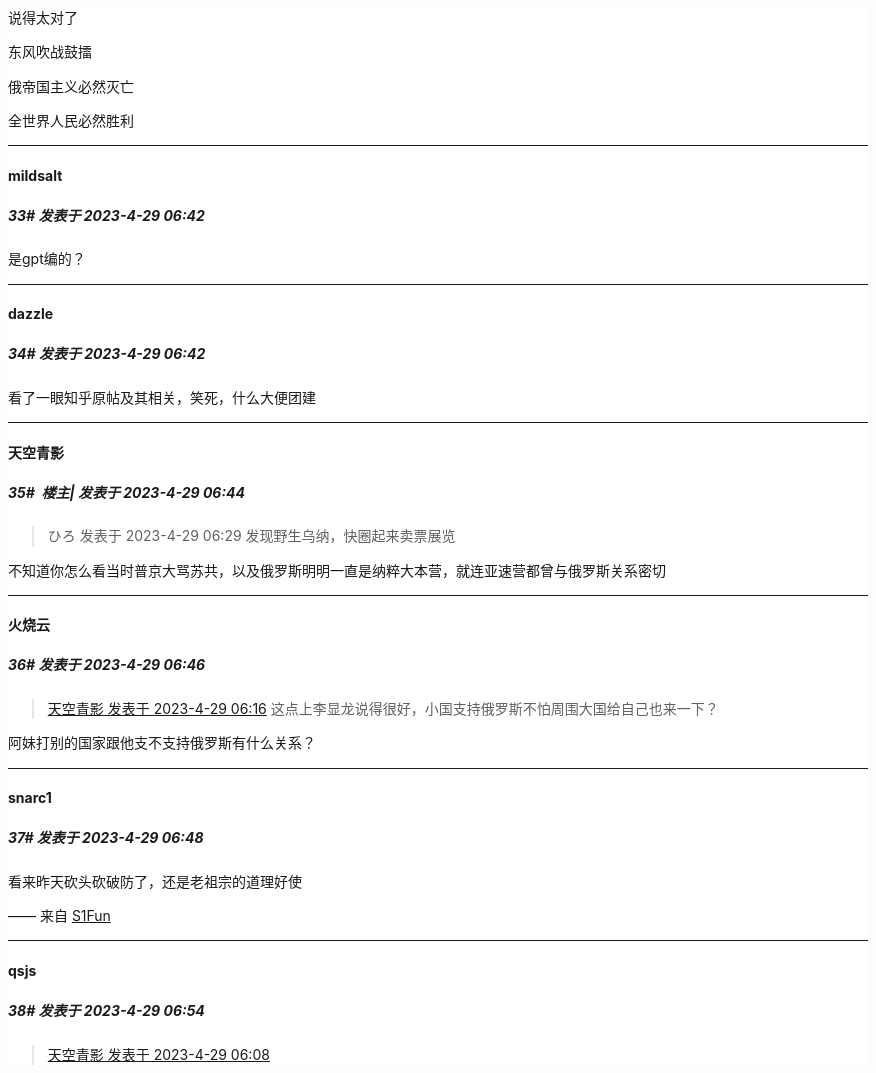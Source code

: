 说得太对了

东风吹战鼓擂

俄帝国主义必然灭亡

全世界人民必然胜利

*****

####  mildsalt  
##### 33#       发表于 2023-4-29 06:42

是gpt编的？

*****

####  dazzle  
##### 34#       发表于 2023-4-29 06:42

看了一眼知乎原帖及其相关，笑死，什么大便团建

*****

####  天空青影  
##### 35#         楼主| 发表于 2023-4-29 06:44

<blockquote>ひろ 发表于 2023-4-29 06:29
发现野生乌纳，快圈起来卖票展览</blockquote>
不知道你怎么看当时普京大骂苏共，以及俄罗斯明明一直是纳粹大本营，就连亚速营都曾与俄罗斯关系密切

*****

####  火烧云  
##### 36#       发表于 2023-4-29 06:46

<blockquote><a href="httphttps://bbs.saraba1st.com/2b/forum.php?mod=redirect&amp;goto=findpost&amp;pid=60657278&amp;ptid=2131603" target="_blank">天空青影 发表于 2023-4-29 06:16</a>
这点上李显龙说得很好，小国支持俄罗斯不怕周围大国给自己也来一下？</blockquote>
阿妹打别的国家跟他支不支持俄罗斯有什么关系？

*****

####  snarc1  
##### 37#       发表于 2023-4-29 06:48

看来昨天砍头砍破防了，还是老祖宗的道理好使

—— 来自 [S1Fun](https://s1fun.koalcat.com)

*****

####  qsjs  
##### 38#       发表于 2023-4-29 06:54

<blockquote><a href="httphttps://bbs.saraba1st.com/2b/forum.php?mod=redirect&amp;goto=findpost&amp;pid=60657265&amp;ptid=2131603" target="_blank">天空青影 发表于 2023-4-29 06:08</a>
